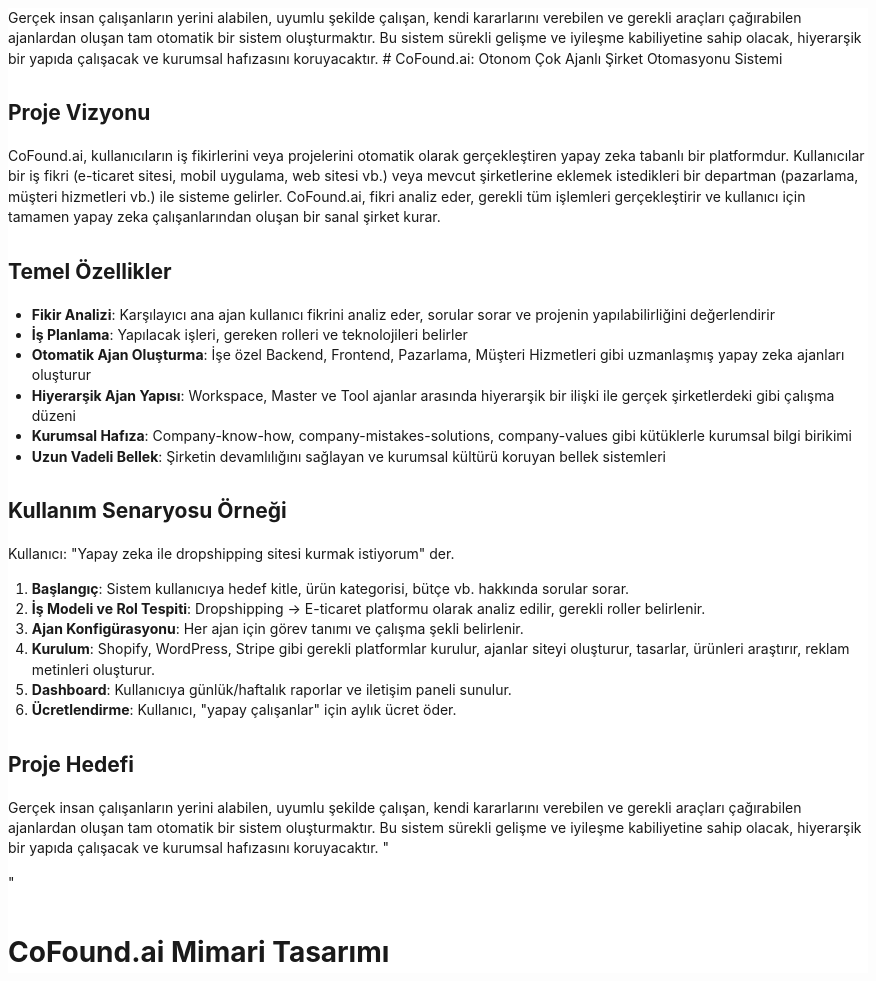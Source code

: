 Gerçek insan çalışanların yerini alabilen, uyumlu şekilde çalışan, kendi kararlarını verebilen ve gerekli araçları çağırabilen ajanlardan oluşan tam otomatik bir sistem oluşturmaktır. Bu sistem sürekli gelişme ve iyileşme kabiliyetine sahip olacak, hiyerarşik bir yapıda çalışacak ve kurumsal hafızasını koruyacaktır. # CoFound.ai: Otonom Çok Ajanlı Şirket Otomasyonu Sistemi

## Proje Vizyonu

CoFound.ai, kullanıcıların iş fikirlerini veya projelerini otomatik olarak gerçekleştiren yapay zeka tabanlı bir platformdur. Kullanıcılar bir iş fikri (e-ticaret sitesi, mobil uygulama, web sitesi vb.) veya mevcut şirketlerine eklemek istedikleri bir departman (pazarlama, müşteri hizmetleri vb.) ile sisteme gelirler. CoFound.ai, fikri analiz eder, gerekli tüm işlemleri gerçekleştirir ve kullanıcı için tamamen yapay zeka çalışanlarından oluşan bir sanal şirket kurar.

## Temel Özellikler

- **Fikir Analizi**: Karşılayıcı ana ajan kullanıcı fikrini analiz eder, sorular sorar ve projenin yapılabilirliğini değerlendirir
- **İş Planlama**: Yapılacak işleri, gereken rolleri ve teknolojileri belirler
- **Otomatik Ajan Oluşturma**: İşe özel Backend, Frontend, Pazarlama, Müşteri Hizmetleri gibi uzmanlaşmış yapay zeka ajanları oluşturur
- **Hiyerarşik Ajan Yapısı**: Workspace, Master ve Tool ajanlar arasında hiyerarşik bir ilişki ile gerçek şirketlerdeki gibi çalışma düzeni
- **Kurumsal Hafıza**: Company-know-how, company-mistakes-solutions, company-values gibi kütüklerle kurumsal bilgi birikimi
- **Uzun Vadeli Bellek**: Şirketin devamlılığını sağlayan ve kurumsal kültürü koruyan bellek sistemleri

## Kullanım Senaryosu Örneği

Kullanıcı: "Yapay zeka ile dropshipping sitesi kurmak istiyorum" der.

1. **Başlangıç**: Sistem kullanıcıya hedef kitle, ürün kategorisi, bütçe vb. hakkında sorular sorar.
2. **İş Modeli ve Rol Tespiti**: Dropshipping → E-ticaret platformu olarak analiz edilir, gerekli roller belirlenir.
3. **Ajan Konfigürasyonu**: Her ajan için görev tanımı ve çalışma şekli belirlenir.
4. **Kurulum**: Shopify, WordPress, Stripe gibi gerekli platformlar kurulur, ajanlar siteyi oluşturur, tasarlar, ürünleri araştırır, reklam metinleri oluşturur.
5. **Dashboard**: Kullanıcıya günlük/haftalık raporlar ve iletişim paneli sunulur.
6. **Ücretlendirme**: Kullanıcı, "yapay çalışanlar" için aylık ücret öder.

## Proje Hedefi

Gerçek insan çalışanların yerini alabilen, uyumlu şekilde çalışan, kendi kararlarını verebilen ve gerekli araçları çağırabilen ajanlardan oluşan tam otomatik bir sistem oluşturmaktır. Bu sistem sürekli gelişme ve iyileşme kabiliyetine sahip olacak, hiyerarşik bir yapıda çalışacak ve kurumsal hafızasını koruyacaktır. 
"

"
# CoFound.ai Mimari Tasarımı
